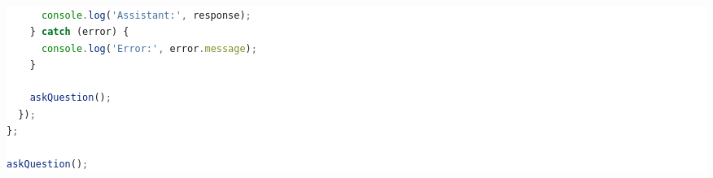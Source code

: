```javascript
      console.log('Assistant:', response);
    } catch (error) {
      console.log('Error:', error.message);
    }
    
    askQuestion();
  });
};

askQuestion();
``` 